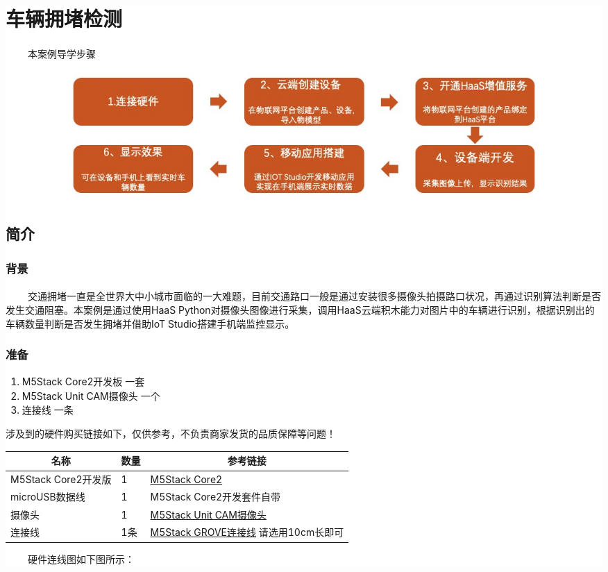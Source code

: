 # 车辆拥堵检测
&emsp;&emsp;
本案例导学步骤
<div align="center">
<img src=./../../../images/vehicle_congestion_detect/车辆拥堵检测_案例步骤.png width=80%/>
</div>

## 简介
### 背景
&emsp;&emsp;
交通拥堵一直是全世界大中小城市面临的一大难题，目前交通路口一般是通过安装很多摄像头拍摄路口状况，再通过识别算法判断是否发生交通阻塞。本案例是通过使用HaaS Python对摄像头图像进行采集，调用HaaS云端积木能力对图片中的车辆进行识别，根据识别出的车辆数量判断是否发生拥堵并借助IoT Studio搭建手机端监控显示。

### 准备

1. M5Stack Core2开发板       一套
2. M5Stack Unit CAM摄像头    一个
3. 连接线                    一条

涉及到的硬件购买链接如下，仅供参考，不负责商家发货的品质保障等问题！

| 名称 | 数量 | 参考链接 |
| --- | --- | --- |
| M5Stack Core2开发版 | 1 | [M5Stack Core2](https://item.taobao.com/item.htm?spm=a1z10.5-c-s.w4002-22404213529.17.732749d8usCqYX&id=625561056791) |
| microUSB数据线 | 1 | M5Stack Core2开发套件自带 |
| 摄像头 | 1 | [M5Stack Unit CAM摄像头](https://item.taobao.com/item.htm?spm=a1z10.5-c-s.w4002-22404213529.29.698e2d4844EBZF&id=643872470244) |
| 连接线 | 1条 | [M5Stack GROVE连接线](https://item.taobao.com/item.htm?spm=a1z10.5-c-s.w4002-22404213529.11.6b6d5f86B5IYMF&id=610410604759) 请选用10cm长即可 |

&emsp;&emsp;
硬件连线图如下图所示：
<div align="center">